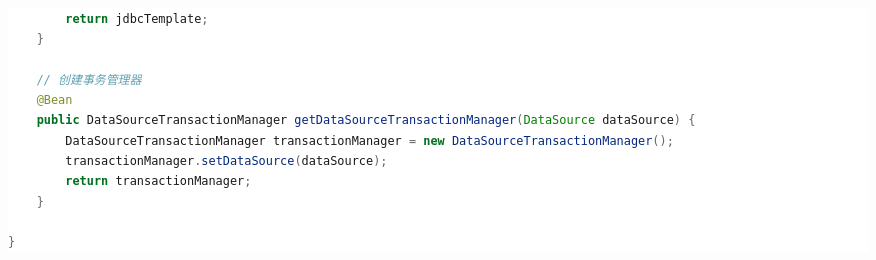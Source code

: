 ```java
        return jdbcTemplate;
    }

    // 创建事务管理器
    @Bean
    public DataSourceTransactionManager getDataSourceTransactionManager(DataSource dataSource) {
        DataSourceTransactionManager transactionManager = new DataSourceTransactionManager();
        transactionManager.setDataSource(dataSource);
        return transactionManager;
    }

}
```



